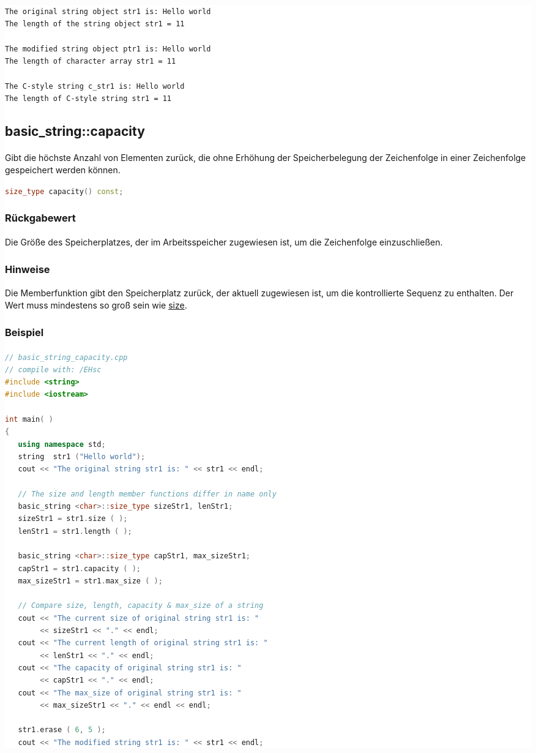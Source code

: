 ```Output
The original string object str1 is: Hello world
The length of the string object str1 = 11

The modified string object ptr1 is: Hello world
The length of character array str1 = 11

The C-style string c_str1 is: Hello world
The length of C-style string str1 = 11
```

## <a name="capacity"></a> basic_string::capacity

Gibt die höchste Anzahl von Elementen zurück, die ohne Erhöhung der Speicherbelegung der Zeichenfolge in einer Zeichenfolge gespeichert werden können.

```cpp
size_type capacity() const;
```

### <a name="return-value"></a>Rückgabewert

Die Größe des Speicherplatzes, der im Arbeitsspeicher zugewiesen ist, um die Zeichenfolge einzuschließen.

### <a name="remarks"></a>Hinweise

Die Memberfunktion gibt den Speicherplatz zurück, der aktuell zugewiesen ist, um die kontrollierte Sequenz zu enthalten. Der Wert muss mindestens so groß sein wie [size](#size).

### <a name="example"></a>Beispiel

```cpp
// basic_string_capacity.cpp
// compile with: /EHsc
#include <string>
#include <iostream>

int main( )
{
   using namespace std;
   string  str1 ("Hello world");
   cout << "The original string str1 is: " << str1 << endl;

   // The size and length member functions differ in name only
   basic_string <char>::size_type sizeStr1, lenStr1;
   sizeStr1 = str1.size ( );
   lenStr1 = str1.length ( );

   basic_string <char>::size_type capStr1, max_sizeStr1;
   capStr1 = str1.capacity ( );
   max_sizeStr1 = str1.max_size ( );

   // Compare size, length, capacity & max_size of a string
   cout << "The current size of original string str1 is: "
        << sizeStr1 << "." << endl;
   cout << "The current length of original string str1 is: "
        << lenStr1 << "." << endl;
   cout << "The capacity of original string str1 is: "
        << capStr1 << "." << endl;
   cout << "The max_size of original string str1 is: "
        << max_sizeStr1 << "." << endl << endl;

   str1.erase ( 6, 5 );
   cout << "The modified string str1 is: " << str1 << endl;
```